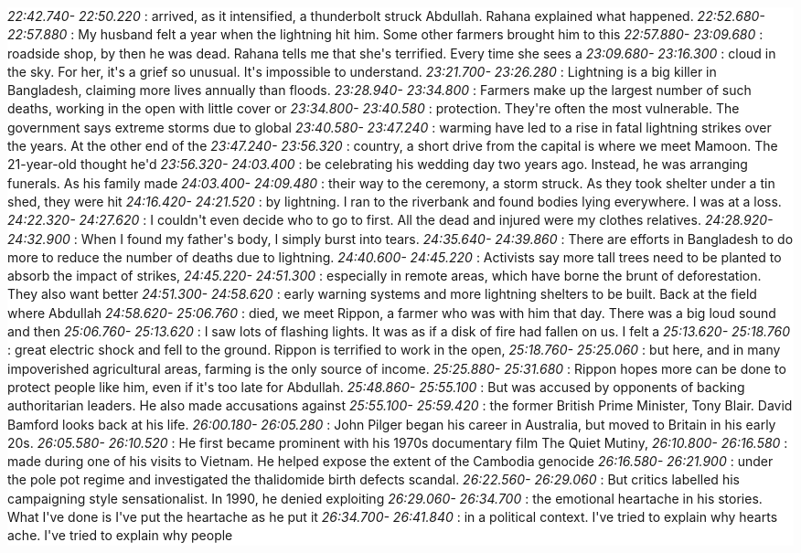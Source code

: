 *22:42.740- 22:50.220* :  arrived, as it intensified, a thunderbolt struck Abdullah. Rahana explained what happened.
*22:52.680- 22:57.880* :  My husband felt a year when the lightning hit him. Some other farmers brought him to this
*22:57.880- 23:09.680* :  roadside shop, by then he was dead. Rahana tells me that she's terrified. Every time she sees a
*23:09.680- 23:16.300* :  cloud in the sky. For her, it's a grief so unusual. It's impossible to understand.
*23:21.700- 23:26.280* :  Lightning is a big killer in Bangladesh, claiming more lives annually than floods.
*23:28.940- 23:34.800* :  Farmers make up the largest number of such deaths, working in the open with little cover or
*23:34.800- 23:40.580* :  protection. They're often the most vulnerable. The government says extreme storms due to global
*23:40.580- 23:47.240* :  warming have led to a rise in fatal lightning strikes over the years. At the other end of the
*23:47.240- 23:56.320* :  country, a short drive from the capital is where we meet Mamoon. The 21-year-old thought he'd
*23:56.320- 24:03.400* :  be celebrating his wedding day two years ago. Instead, he was arranging funerals. As his family made
*24:03.400- 24:09.480* :  their way to the ceremony, a storm struck. As they took shelter under a tin shed, they were hit
*24:16.420- 24:21.520* :  by lightning. I ran to the riverbank and found bodies lying everywhere. I was at a loss.
*24:22.320- 24:27.620* :  I couldn't even decide who to go to first. All the dead and injured were my clothes relatives.
*24:28.920- 24:32.900* :  When I found my father's body, I simply burst into tears.
*24:35.640- 24:39.860* :  There are efforts in Bangladesh to do more to reduce the number of deaths due to lightning.
*24:40.600- 24:45.220* :  Activists say more tall trees need to be planted to absorb the impact of strikes,
*24:45.220- 24:51.300* :  especially in remote areas, which have borne the brunt of deforestation. They also want better
*24:51.300- 24:58.620* :  early warning systems and more lightning shelters to be built. Back at the field where Abdullah
*24:58.620- 25:06.760* :  died, we meet Rippon, a farmer who was with him that day. There was a big loud sound and then
*25:06.760- 25:13.620* :  I saw lots of flashing lights. It was as if a disk of fire had fallen on us. I felt a
*25:13.620- 25:18.760* :  great electric shock and fell to the ground. Rippon is terrified to work in the open,
*25:18.760- 25:25.060* :  but here, and in many impoverished agricultural areas, farming is the only source of income.
*25:25.880- 25:31.680* :  Rippon hopes more can be done to protect people like him, even if it's too late for Abdullah.
*25:48.860- 25:55.100* :  But was accused by opponents of backing authoritarian leaders. He also made accusations against
*25:55.100- 25:59.420* :  the former British Prime Minister, Tony Blair. David Bamford looks back at his life.
*26:00.180- 26:05.280* :  John Pilger began his career in Australia, but moved to Britain in his early 20s.
*26:05.580- 26:10.520* :  He first became prominent with his 1970s documentary film The Quiet Mutiny,
*26:10.800- 26:16.580* :  made during one of his visits to Vietnam. He helped expose the extent of the Cambodia genocide
*26:16.580- 26:21.900* :  under the pole pot regime and investigated the thalidomide birth defects scandal.
*26:22.560- 26:29.060* :  But critics labelled his campaigning style sensationalist. In 1990, he denied exploiting
*26:29.060- 26:34.700* :  the emotional heartache in his stories. What I've done is I've put the heartache as he put it
*26:34.700- 26:41.840* :  in a political context. I've tried to explain why hearts ache. I've tried to explain why people